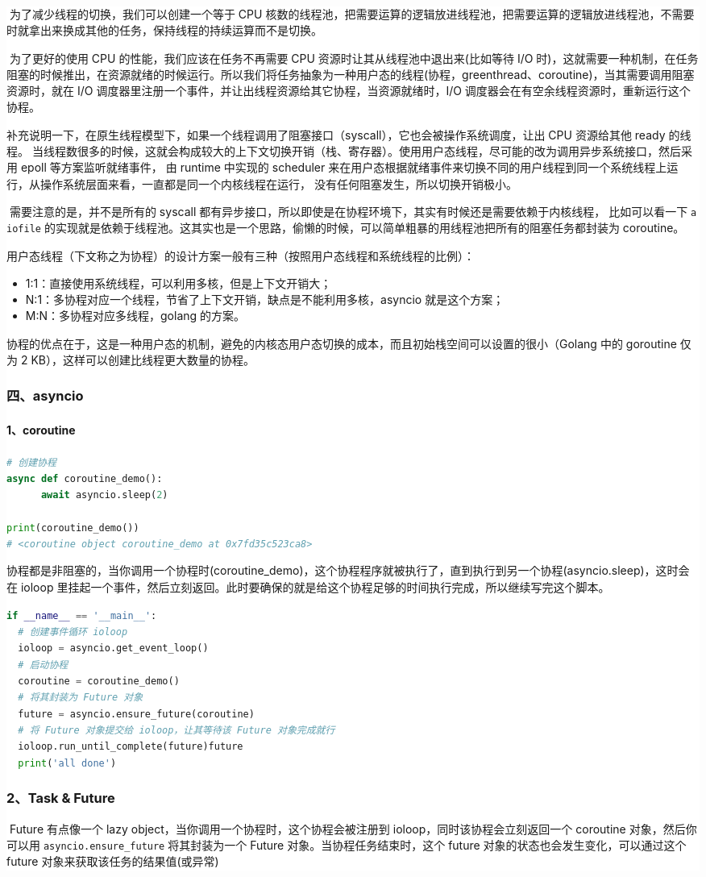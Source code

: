 ​        为了减少线程的切换，我们可以创建一个等于 CPU 核数的线程池，把需要运算的逻辑放进线程池，把需要运算的逻辑放进线程池，不需要时就拿出来换成其他的任务，保持线程的持续运算而不是切换。

​        为了更好的使用 CPU 的性能，我们应该在任务不再需要 CPU 资源时让其从线程池中退出来(比如等待 I/O 时)，这就需要一种机制，在任务阻塞的时候推出，在资源就绪的时候运行。所以我们将任务抽象为一种用户态的线程(协程，greenthread、coroutine)，当其需要调用阻塞资源时，就在 I/O 调度器里注册一个事件，并让出线程资源给其它协程，当资源就绪时，I/O 调度器会在有空余线程资源时，重新运行这个协程。

​        补充说明一下，在原生线程模型下，如果一个线程调用了阻塞接口（syscall），它也会被操作系统调度，让出 CPU 资源给其他 ready 的线程。 当线程数很多的时候，这就会构成较大的上下文切换开销（栈、寄存器）。使用用户态线程，尽可能的改为调用异步系统接口，然后采用 epoll 等方案监听就绪事件， 由 runtime 中实现的 scheduler 来在用户态根据就绪事件来切换不同的用户线程到同一个系统线程上运行，从操作系统层面来看，一直都是同一个内核线程在运行， 没有任何阻塞发生，所以切换开销极小。

​        需要注意的是，并不是所有的 syscall 都有异步接口，所以即使是在协程环境下，其实有时候还是需要依赖于内核线程， 比如可以看一下 `aiofile` 的实现就是依赖于线程池。这其实也是一个思路，偷懒的时候，可以简单粗暴的用线程池把所有的阻塞任务都封装为 coroutine。

​        用户态线程（下文称之为协程）的设计方案一般有三种（按照用户态线程和系统线程的比例）：

- 1:1：直接使用系统线程，可以利用多核，但是上下文开销大；
- N:1：多协程对应一个线程，节省了上下文开销，缺点是不能利用多核，asyncio 就是这个方案；
- M:N：多协程对应多线程，golang 的方案。

协程的优点在于，这是一种用户态的机制，避免的内核态用户态切换的成本，而且初始栈空间可以设置的很小（Golang 中的 goroutine 仅为 2 KB），这样可以创建比线程更大数量的协程。

### 四、asyncio

#### 1、coroutine

```python
# 创建协程
async def coroutine_demo():
      await asyncio.sleep(2)

print(coroutine_demo())
# <coroutine object coroutine_demo at 0x7fd35c523ca8>
```

​        协程都是非阻塞的，当你调用一个协程时(coroutine_demo)，这个协程程序就被执行了，直到执行到另一个协程(asyncio.sleep)，这时会在 ioloop 里挂起一个事件，然后立刻返回。此时要确保的就是给这个协程足够的时间执行完成，所以继续写完这个脚本。

```python
if __name__ == '__main__':
  # 创建事件循环 ioloop
  ioloop = asyncio.get_event_loop()
  # 启动协程
  coroutine = coroutine_demo()
  # 将其封装为 Future 对象
  future = asyncio.ensure_future(coroutine)
  # 将 Future 对象提交给 ioloop，让其等待该 Future 对象完成就行
  ioloop.run_until_complete(future)future
  print('all done')
```

### 2、Task & Future

​        Future 有点像一个 lazy object，当你调用一个协程时，这个协程会被注册到 ioloop，同时该协程会立刻返回一个 coroutine 对象，然后你可以用 `asyncio.ensure_future` 将其封装为一个 Future 对象。当协程任务结束时，这个 future 对象的状态也会发生变化，可以通过这个 future 对象来获取该任务的结果值(或异常)

